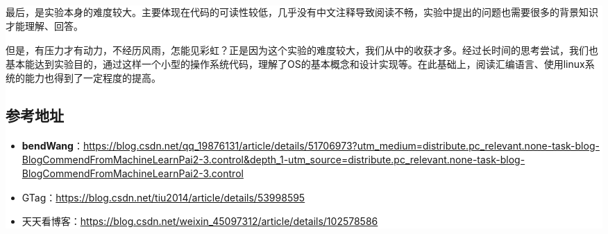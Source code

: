最后，是实验本身的难度较大。主要体现在代码的可读性较低，几乎没有中文注释导致阅读不畅，实验中提出的问题也需要很多的背景知识才能理解、回答。

但是，有压力才有动力，不经历风雨，怎能见彩虹？正是因为这个实验的难度较大，我们从中的收获才多。经过长时间的思考尝试，我们也基本能达到实验目的，通过这样一个小型的操作系统代码，理解了OS的基本概念和设计实现等。在此基础上，阅读汇编语言、使用linux系统的能力也得到了一定程度的提高。



## 参考地址

- **bendWang**：https://blog.csdn.net/qq_19876131/article/details/51706973?utm_medium=distribute.pc_relevant.none-task-blog-BlogCommendFromMachineLearnPai2-3.control&depth_1-utm_source=distribute.pc_relevant.none-task-blog-BlogCommendFromMachineLearnPai2-3.control

- GTag：https://blog.csdn.net/tiu2014/article/details/53998595
- 天天看博客：https://blog.csdn.net/weixin_45097312/article/details/102578586

